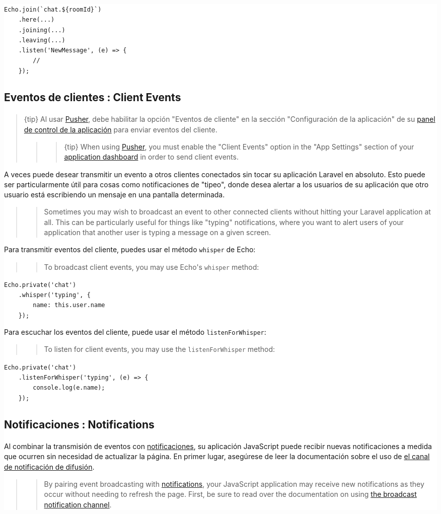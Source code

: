     Echo.join(`chat.${roomId}`)
        .here(...)
        .joining(...)
        .leaving(...)
        .listen('NewMessage', (e) => {
            //
        });

<a name="client-events"></a>
## Eventos de clientes : Client Events

> {tip} Al usar [Pusher](https://pusher.com), debe habilitar la opción "Eventos de cliente" en la sección "Configuración de la aplicación" de su [panel de control de la aplicación](https://dashboard.pusher.com/) para enviar eventos del cliente.
> > > {tip} When using [Pusher](https://pusher.com), you must enable the "Client Events" option in the "App Settings" section of your [application dashboard](https://dashboard.pusher.com/) in order to send client events.

A veces puede desear transmitir un evento a otros clientes conectados sin tocar su aplicación Laravel en absoluto. Esto puede ser particularmente útil para cosas como notificaciones de "tipeo", donde desea alertar a los usuarios de su aplicación que otro usuario está escribiendo un mensaje en una pantalla determinada.
> > Sometimes you may wish to broadcast an event to other connected clients without hitting your Laravel application at all. This can be particularly useful for things like "typing" notifications, where you want to alert users of your application that another user is typing a message on a given screen.

Para transmitir eventos del cliente, puedes usar el método `whisper` de Echo:
> > To broadcast client events, you may use Echo's `whisper` method:

    Echo.private('chat')
        .whisper('typing', {
            name: this.user.name
        });

Para escuchar los eventos del cliente, puede usar el método `listenForWhisper`:
> > To listen for client events, you may use the `listenForWhisper` method:

    Echo.private('chat')
        .listenForWhisper('typing', (e) => {
            console.log(e.name);
        });

<a name="notifications"></a>
## Notificaciones : Notifications

Al combinar la transmisión de eventos con [notificaciones](/docs/{{version}}/notifications), su aplicación JavaScript puede recibir nuevas notificaciones a medida que ocurren sin necesidad de actualizar la página. En primer lugar, asegúrese de leer la documentación sobre el uso de [el canal de notificación de difusión](/docs/{{version}}/notifications#broadcast-notifications).
> > By pairing event broadcasting with [notifications](/docs/{{version}}/notifications), your JavaScript application may receive new notifications as they occur without needing to refresh the page. First, be sure to read over the documentation on using [the broadcast notification channel](/docs/{{version}}/notifications#broadcast-notifications).
